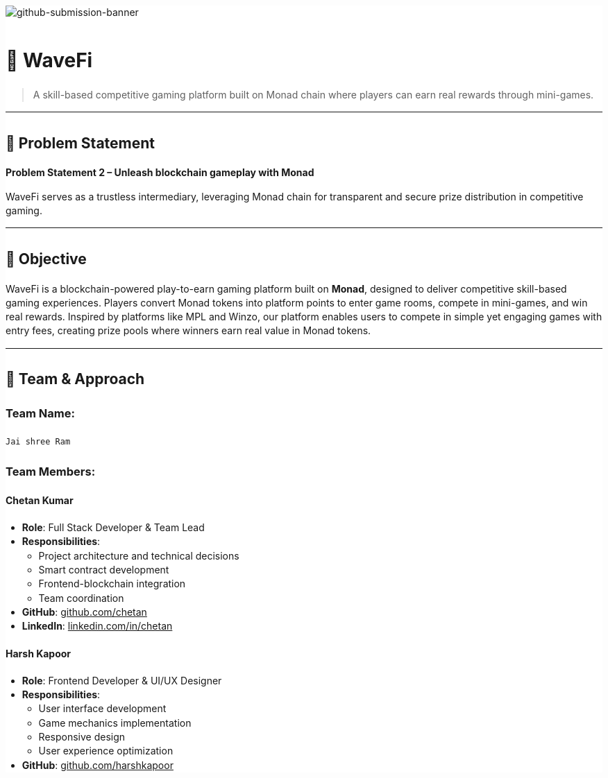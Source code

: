 ![github-submission-banner](https://github.com/user-attachments/assets/a1493b84-e4e2-456e-a791-ce35ee2bcf2f)

# 🚀 WaveFi

> A skill-based competitive gaming platform built on Monad chain where players can earn real rewards through mini-games.

---

## 📌 Problem Statement

**Problem Statement 2 – Unleash blockchain gameplay with Monad**

WaveFi serves as a trustless intermediary, leveraging Monad chain for transparent and secure prize distribution in competitive gaming.

---

## 🎯 Objective

WaveFi is a blockchain-powered play-to-earn gaming platform built on **Monad**, designed to deliver competitive skill-based gaming experiences. Players convert Monad tokens into platform points to enter game rooms, compete in mini-games, and win real rewards. Inspired by platforms like MPL and Winzo, our platform enables users to compete in simple yet engaging games with entry fees, creating prize pools where winners earn real value in Monad tokens.

---

## 🧠 Team & Approach

### Team Name:  
`Jai shree Ram`

### Team Members:  

#### Chetan Kumar
- **Role**: Full Stack Developer & Team Lead
- **Responsibilities**: 
  - Project architecture and technical decisions
  - Smart contract development
  - Frontend-blockchain integration
  - Team coordination
- **GitHub**: [github.com/chetan](https://github.com/chetanck03)
- **LinkedIn**: [linkedin.com/in/chetan](https://linkedin.com/in/chetan)

#### Harsh Kapoor
- **Role**: Frontend Developer & UI/UX Designer
- **Responsibilities**:
  - User interface development
  - Game mechanics implementation
  - Responsive design
  - User experience optimization
- **GitHub**: [github.com/harshkapoor](https://github.com/harshkapoor)
